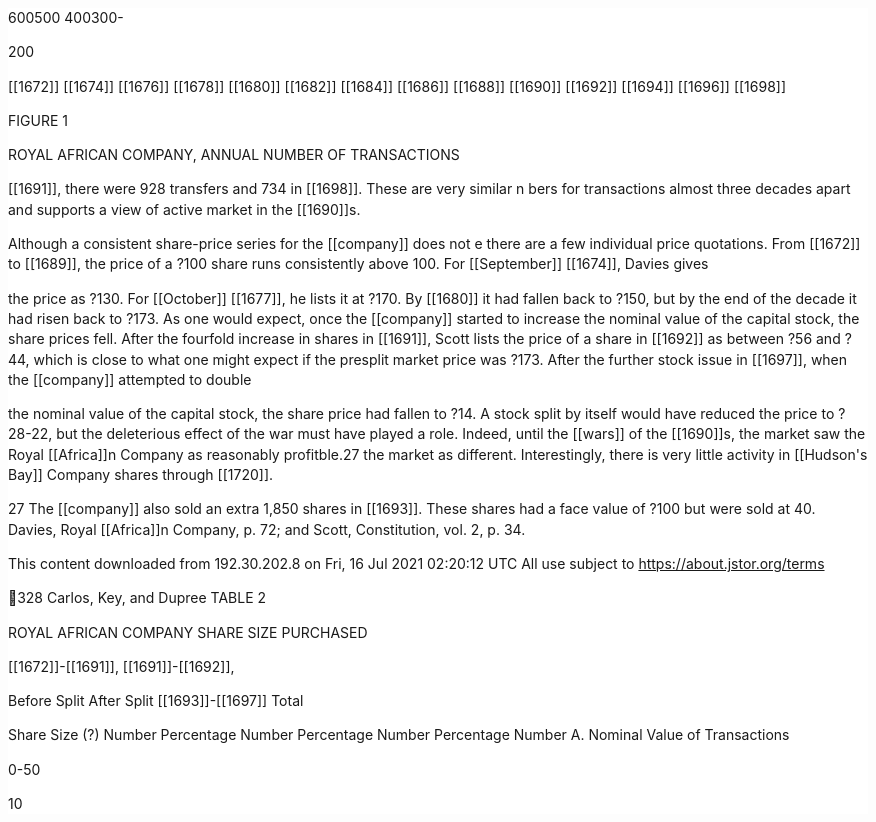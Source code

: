 600500
400300-

200

[[1672]] [[1674]] [[1676]] [[1678]] [[1680]] [[1682]] [[1684]] [[1686]] [[1688]] [[1690]] [[1692]] [[1694]] [[1696]] [[1698]]

FIGURE 1

ROYAL AFRICAN COMPANY, ANNUAL NUMBER OF TRANSACTIONS

[[1691]], there were 928 transfers and 734 in [[1698]]. These are very similar n
bers for transactions almost three decades apart and supports a view of
active market in the [[1690]]s.

Although a consistent share-price series for the [[company]] does not e
there are a few individual price quotations. From [[1672]] to [[1689]], the price of
a ?100 share runs consistently above 100. For [[September]] [[1674]], Davies gives

the price as ?130. For [[October]] [[1677]], he lists it at ?170. By [[1680]] it had fallen
back to ?150, but by the end of the decade it had risen back to ?173. As one
would expect, once the [[company]] started to increase the nominal value of the
capital stock, the share prices fell. After the fourfold increase in shares in
[[1691]], Scott lists the price of a share in [[1692]] as between ?56 and ?44, which
is close to what one might expect if the presplit market price was ?173.
After the further stock issue in [[1697]], when the [[company]] attempted to double

the nominal value of the capital stock, the share price had fallen to ?14. A
stock split by itself would have reduced the price to ?28-22, but the deleterious effect of the war must have played a role. Indeed, until the [[wars]] of the
[[1690]]s, the market saw the Royal [[Africa]]n Company as reasonably profitble.27
the market as different. Interestingly, there is very little activity in [[Hudson's Bay]] Company shares
through [[1720]].

27 The [[company]] also sold an extra 1,850 shares in [[1693]]. These shares had a face value of ?100 but
were sold at 40. Davies, Royal [[Africa]]n Company, p. 72; and Scott, Constitution, vol. 2, p. 34.

This content downloaded from
192.30.202.8 on Fri, 16 Jul 2021 02:20:12 UTC
All use subject to https://about.jstor.org/terms

328 Carlos, Key, and Dupree
TABLE 2

ROYAL AFRICAN COMPANY SHARE SIZE PURCHASED

[[1672]]-[[1691]], [[1691]]-[[1692]],

Before Split After Split [[1693]]-[[1697]] Total

Share Size (?) Number Percentage Number Percentage Number Percentage Number
A. Nominal Value of Transactions

0-50

10
